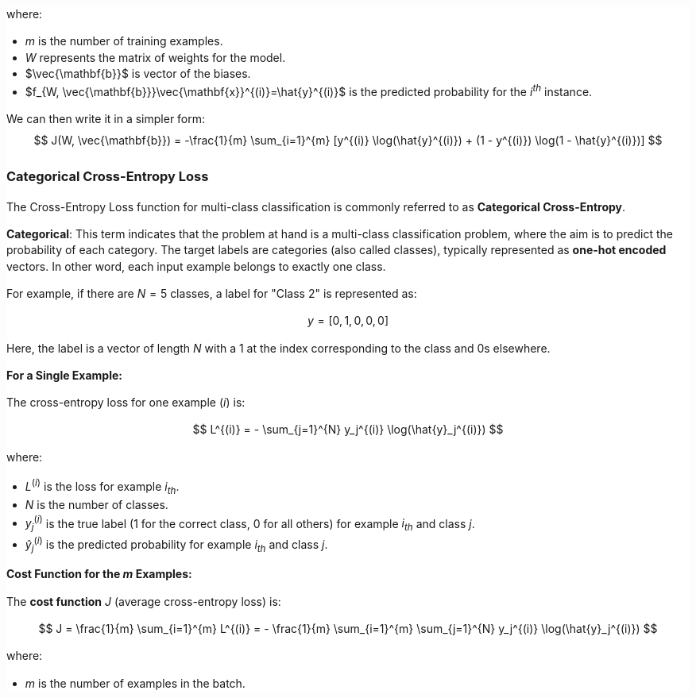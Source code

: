 where:
- $m$ is the number of training examples.
- $W$ represents the matrix of weights for the model.
- $\vec{\mathbf{b}}$ is vector of the biases.
- $f_{W, \vec{\mathbf{b}}}\vec{\mathbf{x}}^{(i)}=\hat{y}^{(i)}$ is the predicted probability for the $i^{th}$ instance.

We can then write it in a simpler form:
$$
J(W, \vec{\mathbf{b}}) = -\frac{1}{m} \sum_{i=1}^{m} [y^{(i)} \log(\hat{y}^{(i)}) + (1 - y^{(i)}) \log(1 - \hat{y}^{(i)})]
$$

### Categorical Cross-Entropy Loss
The Cross-Entropy Loss function for multi-class classification is commonly referred to as **Categorical Cross-Entropy**.

**Categorical**: This term indicates that the problem at hand is a multi-class classification problem, where the aim is to predict the probability of each category. The target labels are categories (also called classes), typically represented as **one-hot encoded** vectors. In other word, each input example belongs to exactly one class.

For example, if there are $N=5$ classes, a label for "Class 2" is represented as:

$$y = [0, 1, 0, 0, 0]$$

Here, the label is a vector of length $N$ with a 1 at the index corresponding to the class and 0s elsewhere.


**For a Single Example:**

The cross-entropy loss for one example $(i)$ is:

$$
L^{(i)} = - \sum_{j=1}^{N} y_j^{(i)} \log(\hat{y}_j^{(i)})
$$

where:
- $L^{(i)}$ is the loss for example $i_{th}$.
- $N$ is the number of classes.
- $y_j^{(i)}$ is the true label (1 for the correct class, 0 for all others) for example $i_{th}$ and class $j$.
- $\hat{y}_j^{(i)}$ is the predicted probability for example $i_{th}$ and class $j$.



**Cost Function for the $m$ Examples:**

The **cost function** $J$ (average cross-entropy loss) is:

$$
J = \frac{1}{m} \sum_{i=1}^{m} L^{(i)} = - \frac{1}{m} \sum_{i=1}^{m} \sum_{j=1}^{N} y_j^{(i)} \log(\hat{y}_j^{(i)})
$$

where:
- $m$ is the number of examples in the batch.
